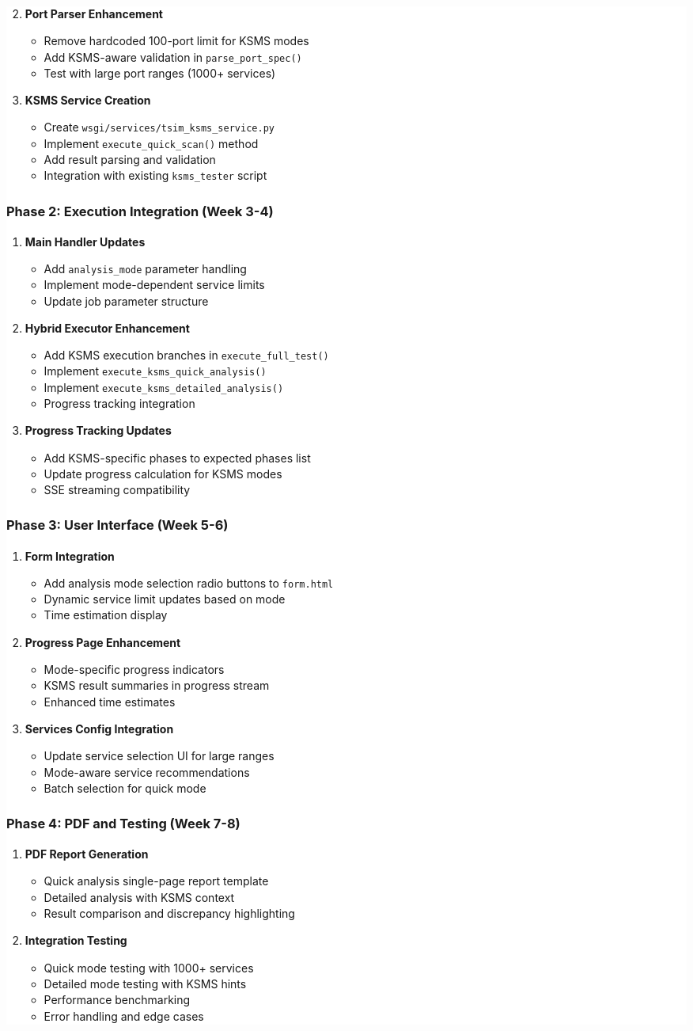 2. **Port Parser Enhancement**
   - Remove hardcoded 100-port limit for KSMS modes
   - Add KSMS-aware validation in `parse_port_spec()`
   - Test with large port ranges (1000+ services)

3. **KSMS Service Creation**
   - Create `wsgi/services/tsim_ksms_service.py`
   - Implement `execute_quick_scan()` method
   - Add result parsing and validation
   - Integration with existing `ksms_tester` script

### Phase 2: Execution Integration (Week 3-4)  
1. **Main Handler Updates**
   - Add `analysis_mode` parameter handling
   - Implement mode-dependent service limits
   - Update job parameter structure

2. **Hybrid Executor Enhancement**
   - Add KSMS execution branches in `execute_full_test()`
   - Implement `execute_ksms_quick_analysis()`
   - Implement `execute_ksms_detailed_analysis()`
   - Progress tracking integration

3. **Progress Tracking Updates**
   - Add KSMS-specific phases to expected phases list
   - Update progress calculation for KSMS modes
   - SSE streaming compatibility

### Phase 3: User Interface (Week 5-6)
1. **Form Integration**
   - Add analysis mode selection radio buttons to `form.html`
   - Dynamic service limit updates based on mode
   - Time estimation display

2. **Progress Page Enhancement**  
   - Mode-specific progress indicators
   - KSMS result summaries in progress stream
   - Enhanced time estimates

3. **Services Config Integration**
   - Update service selection UI for large ranges
   - Mode-aware service recommendations
   - Batch selection for quick mode

### Phase 4: PDF and Testing (Week 7-8)
1. **PDF Report Generation**
   - Quick analysis single-page report template
   - Detailed analysis with KSMS context
   - Result comparison and discrepancy highlighting

2. **Integration Testing**
   - Quick mode testing with 1000+ services  
   - Detailed mode testing with KSMS hints
   - Performance benchmarking
   - Error handling and edge cases

